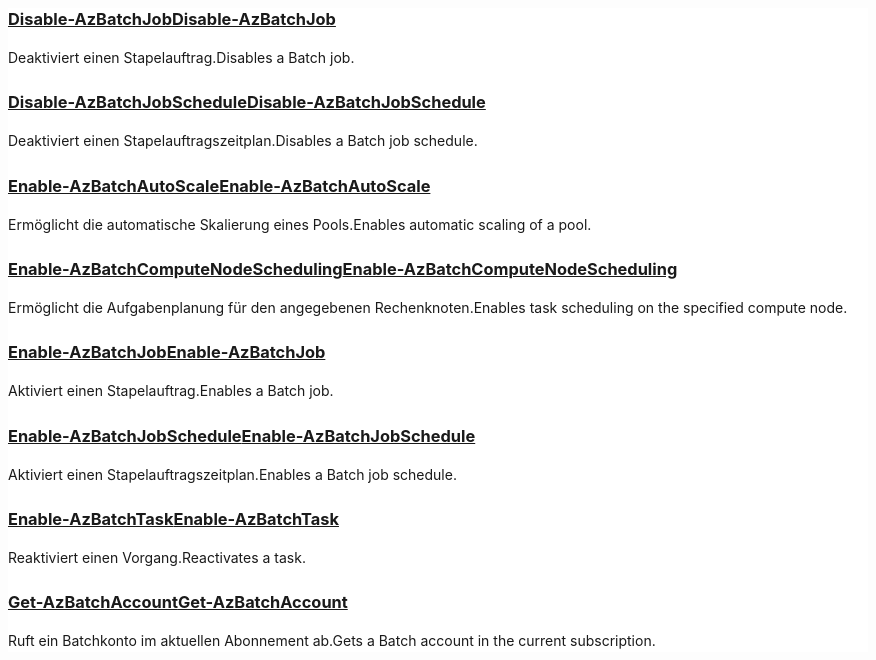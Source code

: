 ### [<span data-ttu-id="5cf07-109">Disable-AzBatchJob</span><span class="sxs-lookup"><span data-stu-id="5cf07-109">Disable-AzBatchJob</span></span>](Disable-AzBatchJob.md)
<span data-ttu-id="5cf07-110">Deaktiviert einen Stapelauftrag.</span><span class="sxs-lookup"><span data-stu-id="5cf07-110">Disables a Batch job.</span></span>

### [<span data-ttu-id="5cf07-111">Disable-AzBatchJobSchedule</span><span class="sxs-lookup"><span data-stu-id="5cf07-111">Disable-AzBatchJobSchedule</span></span>](Disable-AzBatchJobSchedule.md)
<span data-ttu-id="5cf07-112">Deaktiviert einen Stapelauftragszeitplan.</span><span class="sxs-lookup"><span data-stu-id="5cf07-112">Disables a Batch job schedule.</span></span>

### [<span data-ttu-id="5cf07-113">Enable-AzBatchAutoScale</span><span class="sxs-lookup"><span data-stu-id="5cf07-113">Enable-AzBatchAutoScale</span></span>](Enable-AzBatchAutoScale.md)
<span data-ttu-id="5cf07-114">Ermöglicht die automatische Skalierung eines Pools.</span><span class="sxs-lookup"><span data-stu-id="5cf07-114">Enables automatic scaling of a pool.</span></span>

### [<span data-ttu-id="5cf07-115">Enable-AzBatchComputeNodeScheduling</span><span class="sxs-lookup"><span data-stu-id="5cf07-115">Enable-AzBatchComputeNodeScheduling</span></span>](Enable-AzBatchComputeNodeScheduling.md)
<span data-ttu-id="5cf07-116">Ermöglicht die Aufgabenplanung für den angegebenen Rechenknoten.</span><span class="sxs-lookup"><span data-stu-id="5cf07-116">Enables task scheduling on the specified compute node.</span></span>

### [<span data-ttu-id="5cf07-117">Enable-AzBatchJob</span><span class="sxs-lookup"><span data-stu-id="5cf07-117">Enable-AzBatchJob</span></span>](Enable-AzBatchJob.md)
<span data-ttu-id="5cf07-118">Aktiviert einen Stapelauftrag.</span><span class="sxs-lookup"><span data-stu-id="5cf07-118">Enables a Batch job.</span></span>

### [<span data-ttu-id="5cf07-119">Enable-AzBatchJobSchedule</span><span class="sxs-lookup"><span data-stu-id="5cf07-119">Enable-AzBatchJobSchedule</span></span>](Enable-AzBatchJobSchedule.md)
<span data-ttu-id="5cf07-120">Aktiviert einen Stapelauftragszeitplan.</span><span class="sxs-lookup"><span data-stu-id="5cf07-120">Enables a Batch job schedule.</span></span>

### [<span data-ttu-id="5cf07-121">Enable-AzBatchTask</span><span class="sxs-lookup"><span data-stu-id="5cf07-121">Enable-AzBatchTask</span></span>](Enable-AzBatchTask.md)
<span data-ttu-id="5cf07-122">Reaktiviert einen Vorgang.</span><span class="sxs-lookup"><span data-stu-id="5cf07-122">Reactivates a task.</span></span>

### [<span data-ttu-id="5cf07-123">Get-AzBatchAccount</span><span class="sxs-lookup"><span data-stu-id="5cf07-123">Get-AzBatchAccount</span></span>](Get-AzBatchAccount.md)
<span data-ttu-id="5cf07-124">Ruft ein Batchkonto im aktuellen Abonnement ab.</span><span class="sxs-lookup"><span data-stu-id="5cf07-124">Gets a Batch account in the current subscription.</span></span>
